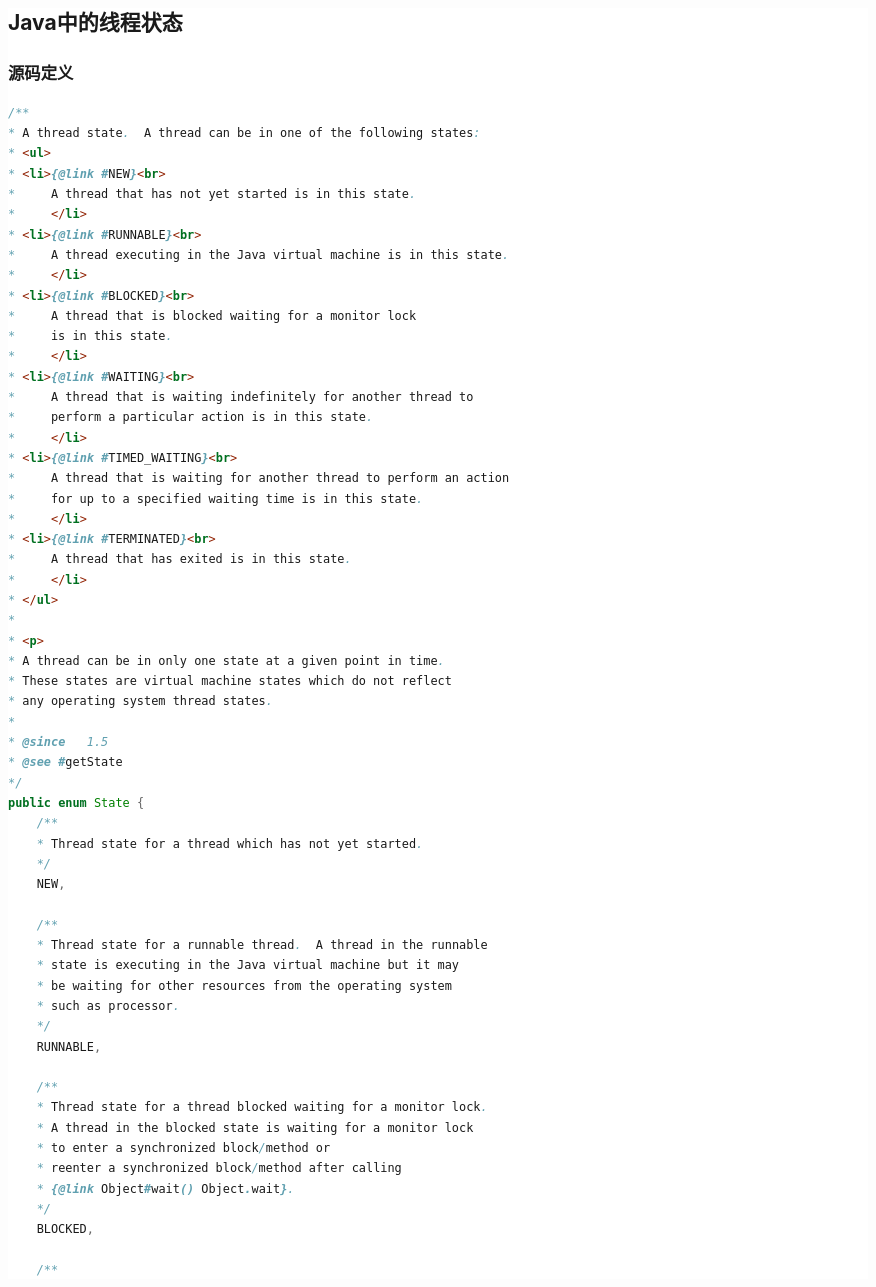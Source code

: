 ## Java中的线程状态

### 源码定义

```java
/**
* A thread state.  A thread can be in one of the following states:
* <ul>
* <li>{@link #NEW}<br>
*     A thread that has not yet started is in this state.
*     </li>
* <li>{@link #RUNNABLE}<br>
*     A thread executing in the Java virtual machine is in this state.
*     </li>
* <li>{@link #BLOCKED}<br>
*     A thread that is blocked waiting for a monitor lock
*     is in this state.
*     </li>
* <li>{@link #WAITING}<br>
*     A thread that is waiting indefinitely for another thread to
*     perform a particular action is in this state.
*     </li>
* <li>{@link #TIMED_WAITING}<br>
*     A thread that is waiting for another thread to perform an action
*     for up to a specified waiting time is in this state.
*     </li>
* <li>{@link #TERMINATED}<br>
*     A thread that has exited is in this state.
*     </li>
* </ul>
*
* <p>
* A thread can be in only one state at a given point in time.
* These states are virtual machine states which do not reflect
* any operating system thread states.
*
* @since   1.5
* @see #getState
*/
public enum State {
    /**
    * Thread state for a thread which has not yet started.
    */
    NEW,

    /**
    * Thread state for a runnable thread.  A thread in the runnable
    * state is executing in the Java virtual machine but it may
    * be waiting for other resources from the operating system
    * such as processor.
    */
    RUNNABLE,

    /**
    * Thread state for a thread blocked waiting for a monitor lock.
    * A thread in the blocked state is waiting for a monitor lock
    * to enter a synchronized block/method or
    * reenter a synchronized block/method after calling
    * {@link Object#wait() Object.wait}.
    */
    BLOCKED,

    /**
```